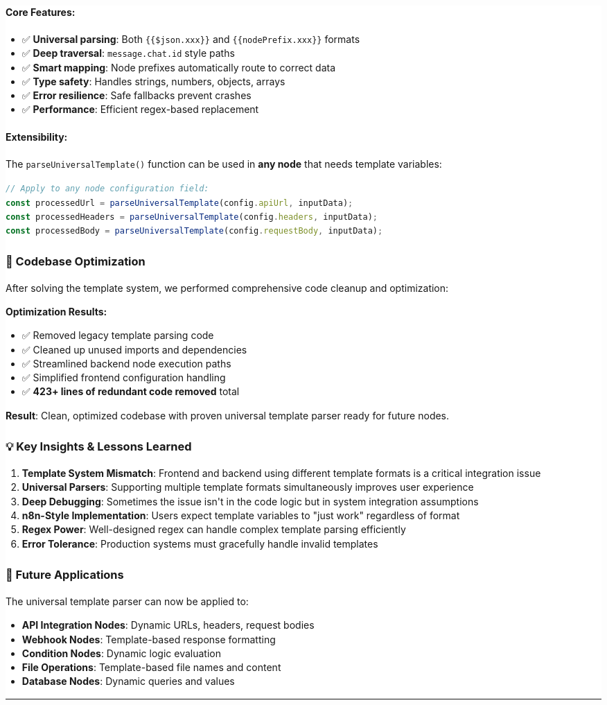 #### **Core Features:**
- ✅ **Universal parsing**: Both `{{$json.xxx}}` and `{{nodePrefix.xxx}}` formats
- ✅ **Deep traversal**: `message.chat.id` style paths
- ✅ **Smart mapping**: Node prefixes automatically route to correct data
- ✅ **Type safety**: Handles strings, numbers, objects, arrays
- ✅ **Error resilience**: Safe fallbacks prevent crashes
- ✅ **Performance**: Efficient regex-based replacement

#### **Extensibility:**
The `parseUniversalTemplate()` function can be used in **any node** that needs template variables:
```javascript
// Apply to any node configuration field:
const processedUrl = parseUniversalTemplate(config.apiUrl, inputData);
const processedHeaders = parseUniversalTemplate(config.headers, inputData);
const processedBody = parseUniversalTemplate(config.requestBody, inputData);
```

### 🧹 Codebase Optimization

After solving the template system, we performed comprehensive code cleanup and optimization:

**Optimization Results:**
- ✅ Removed legacy template parsing code
- ✅ Cleaned up unused imports and dependencies  
- ✅ Streamlined backend node execution paths
- ✅ Simplified frontend configuration handling
- ✅ **423+ lines of redundant code removed** total

**Result**: Clean, optimized codebase with proven universal template parser ready for future nodes.

### 💡 Key Insights & Lessons Learned

1. **Template System Mismatch**: Frontend and backend using different template formats is a critical integration issue
2. **Universal Parsers**: Supporting multiple template formats simultaneously improves user experience
3. **Deep Debugging**: Sometimes the issue isn't in the code logic but in system integration assumptions
4. **n8n-Style Implementation**: Users expect template variables to "just work" regardless of format
5. **Regex Power**: Well-designed regex can handle complex template parsing efficiently
6. **Error Tolerance**: Production systems must gracefully handle invalid templates

### 🔮 Future Applications

The universal template parser can now be applied to:
- **API Integration Nodes**: Dynamic URLs, headers, request bodies
- **Webhook Nodes**: Template-based response formatting
- **Condition Nodes**: Dynamic logic evaluation
- **File Operations**: Template-based file names and content
- **Database Nodes**: Dynamic queries and values

---
